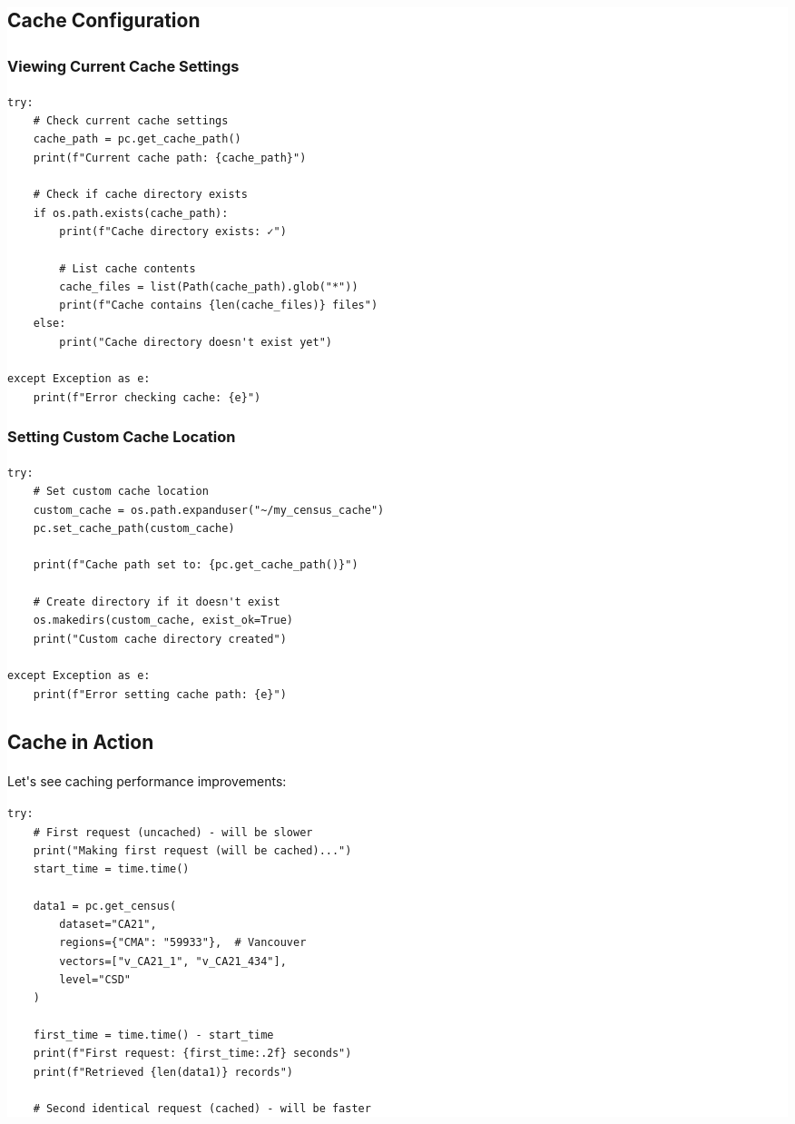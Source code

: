 ## Cache Configuration

### Viewing Current Cache Settings

```{code-cell} python
try:
    # Check current cache settings
    cache_path = pc.get_cache_path()
    print(f"Current cache path: {cache_path}")
    
    # Check if cache directory exists
    if os.path.exists(cache_path):
        print(f"Cache directory exists: ✓")
        
        # List cache contents
        cache_files = list(Path(cache_path).glob("*"))
        print(f"Cache contains {len(cache_files)} files")
    else:
        print("Cache directory doesn't exist yet")
        
except Exception as e:
    print(f"Error checking cache: {e}")
```

### Setting Custom Cache Location

```{code-cell} python
try:
    # Set custom cache location
    custom_cache = os.path.expanduser("~/my_census_cache")
    pc.set_cache_path(custom_cache)
    
    print(f"Cache path set to: {pc.get_cache_path()}")
    
    # Create directory if it doesn't exist
    os.makedirs(custom_cache, exist_ok=True)
    print("Custom cache directory created")
    
except Exception as e:
    print(f"Error setting cache path: {e}")
```

## Cache in Action

Let's see caching performance improvements:

```{code-cell} python
try:
    # First request (uncached) - will be slower
    print("Making first request (will be cached)...")
    start_time = time.time()
    
    data1 = pc.get_census(
        dataset="CA21",
        regions={"CMA": "59933"},  # Vancouver
        vectors=["v_CA21_1", "v_CA21_434"],
        level="CSD"
    )
    
    first_time = time.time() - start_time
    print(f"First request: {first_time:.2f} seconds")
    print(f"Retrieved {len(data1)} records")
    
    # Second identical request (cached) - will be faster
```